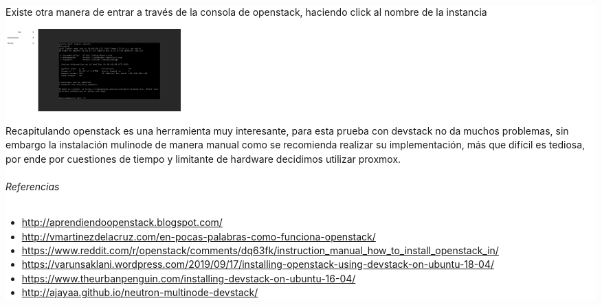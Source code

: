    Existe otra manera de entrar a través de la consola de openstack, haciendo click al nombre de la instancia
   
   <img src="https://github.com/jam620/Openstack/blob/master/img/50.png" alt="50" style="zoom:25%;" />
   
   
   
   Recapitulando openstack es una herramienta muy interesante,  para esta prueba con devstack no da muchos problemas, sin embargo la instalación mulinode de manera manual como se recomienda realizar su implementación, más que difícil es tediosa, por ende por cuestiones de tiempo y limitante de hardware decidimos utilizar proxmox. 

###### Referencias

* http://aprendiendoopenstack.blogspot.com/
* http://vmartinezdelacruz.com/en-pocas-palabras-como-funciona-openstack/
* https://www.reddit.com/r/openstack/comments/dq63fk/instruction_manual_how_to_install_openstack_in/
* https://varunsaklani.wordpress.com/2019/09/17/installing-openstack-using-devstack-on-ubuntu-18-04/
* https://www.theurbanpenguin.com/installing-devstack-on-ubuntu-16-04/
* http://ajayaa.github.io/neutron-multinode-devstack/